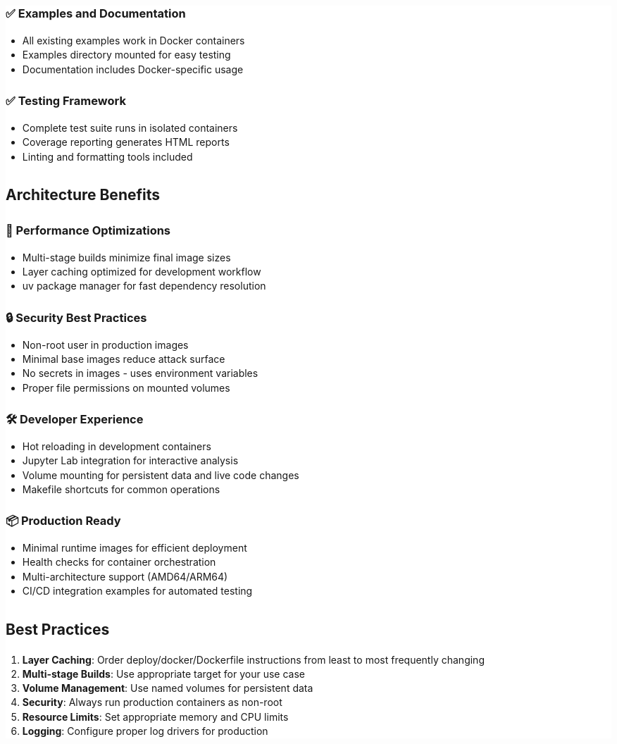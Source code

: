 ### ✅ Examples and Documentation

- All existing examples work in Docker containers
- Examples directory mounted for easy testing
- Documentation includes Docker-specific usage

### ✅ Testing Framework

- Complete test suite runs in isolated containers
- Coverage reporting generates HTML reports
- Linting and formatting tools included

## Architecture Benefits

### 🚀 Performance Optimizations

- Multi-stage builds minimize final image sizes
- Layer caching optimized for development workflow
- uv package manager for fast dependency resolution

### 🔒 Security Best Practices

- Non-root user in production images
- Minimal base images reduce attack surface
- No secrets in images - uses environment variables
- Proper file permissions on mounted volumes

### 🛠 Developer Experience

- Hot reloading in development containers
- Jupyter Lab integration for interactive analysis
- Volume mounting for persistent data and live code changes
- Makefile shortcuts for common operations

### 📦 Production Ready

- Minimal runtime images for efficient deployment
- Health checks for container orchestration
- Multi-architecture support (AMD64/ARM64)
- CI/CD integration examples for automated testing

## Best Practices

1. **Layer Caching**: Order deploy/docker/Dockerfile instructions from least to most frequently changing
1. **Multi-stage Builds**: Use appropriate target for your use case
1. **Volume Management**: Use named volumes for persistent data
1. **Security**: Always run production containers as non-root
1. **Resource Limits**: Set appropriate memory and CPU limits
1. **Logging**: Configure proper log drivers for production
